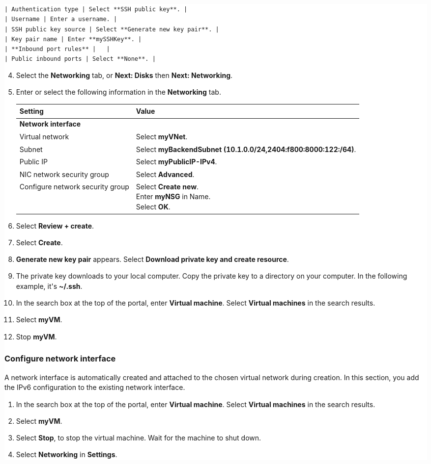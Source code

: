     | Authentication type | Select **SSH public key**. |
    | Username | Enter a username. |
    | SSH public key source | Select **Generate new key pair**. |
    | Key pair name | Enter **mySSHKey**. |
    | **Inbound port rules** |   |
    | Public inbound ports | Select **None**. |

4. Select the **Networking** tab, or **Next: Disks** then **Next: Networking**.

5. Enter or select the following information in the **Networking** tab.

    | Setting | Value |
    | ------- | ----- |
    | **Network interface** |  |
    | Virtual network | Select **myVNet**. |
    | Subnet | Select **myBackendSubnet (10.1.0.0/24,2404:f800:8000:122:/64)**. |
    | Public IP | Select **myPublicIP-IPv4**. |
    | NIC network security group | Select **Advanced**. |
    | Configure network security group | Select **Create new**. </br> Enter **myNSG** in Name. </br> Select **OK**. |

6. Select **Review + create**.

7. Select **Create**.

8. **Generate new key pair** appears. Select **Download private key and create resource**.

9. The private key downloads to your local computer. Copy the private key to a directory on your computer. In the following example, it's **~/.ssh**.

10. In the search box at the top of the portal, enter **Virtual machine**. Select **Virtual machines** in the search results.

11. Select **myVM**.

12. Stop **myVM**.

### Configure network interface

A network interface is automatically created and attached to the chosen virtual network during creation. In this section, you add the IPv6 configuration to the existing network interface.

1. In the search box at the top of the portal, enter **Virtual machine**. Select **Virtual machines** in the search results.

2. Select **myVM**.

3. Select **Stop**, to stop the virtual machine. Wait for the machine to shut down.

4. Select **Networking** in **Settings**.
